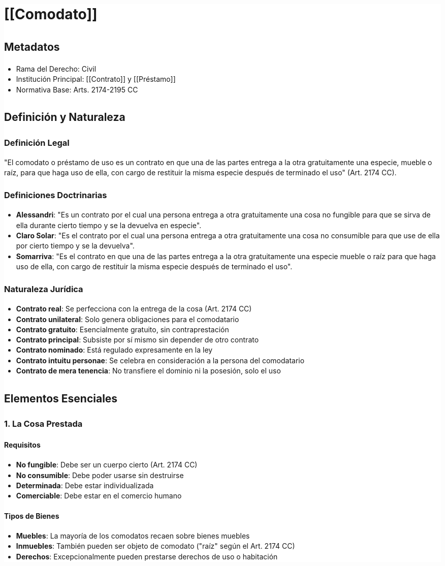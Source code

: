 # [[Comodato]]

## Metadatos
- Rama del Derecho: Civil
- Institución Principal: [[Contrato]] y [[Préstamo]]
- Normativa Base: Arts. 2174-2195 CC

## Definición y Naturaleza

### Definición Legal
"El comodato o préstamo de uso es un contrato en que una de las partes entrega a la otra gratuitamente una especie, mueble o raíz, para que haga uso de ella, con cargo de restituir la misma especie después de terminado el uso" (Art. 2174 CC).

### Definiciones Doctrinarias
- **Alessandri**: "Es un contrato por el cual una persona entrega a otra gratuitamente una cosa no fungible para que se sirva de ella durante cierto tiempo y se la devuelva en especie".
- **Claro Solar**: "Es el contrato por el cual una persona entrega a otra gratuitamente una cosa no consumible para que use de ella por cierto tiempo y se la devuelva".
- **Somarriva**: "Es el contrato en que una de las partes entrega a la otra gratuitamente una especie mueble o raíz para que haga uso de ella, con cargo de restituir la misma especie después de terminado el uso".

### Naturaleza Jurídica
- **Contrato real**: Se perfecciona con la entrega de la cosa (Art. 2174 CC)
- **Contrato unilateral**: Solo genera obligaciones para el comodatario
- **Contrato gratuito**: Esencialmente gratuito, sin contraprestación
- **Contrato principal**: Subsiste por sí mismo sin depender de otro contrato
- **Contrato nominado**: Está regulado expresamente en la ley
- **Contrato intuitu personae**: Se celebra en consideración a la persona del comodatario
- **Contrato de mera tenencia**: No transfiere el dominio ni la posesión, solo el uso

## Elementos Esenciales

### 1. La Cosa Prestada

#### Requisitos
- **No fungible**: Debe ser un cuerpo cierto (Art. 2174 CC)
- **No consumible**: Debe poder usarse sin destruirse
- **Determinada**: Debe estar individualizada
- **Comerciable**: Debe estar en el comercio humano

#### Tipos de Bienes
- **Muebles**: La mayoría de los comodatos recaen sobre bienes muebles
- **Inmuebles**: También pueden ser objeto de comodato ("raíz" según el Art. 2174 CC)
- **Derechos**: Excepcionalmente pueden prestarse derechos de uso o habitación
